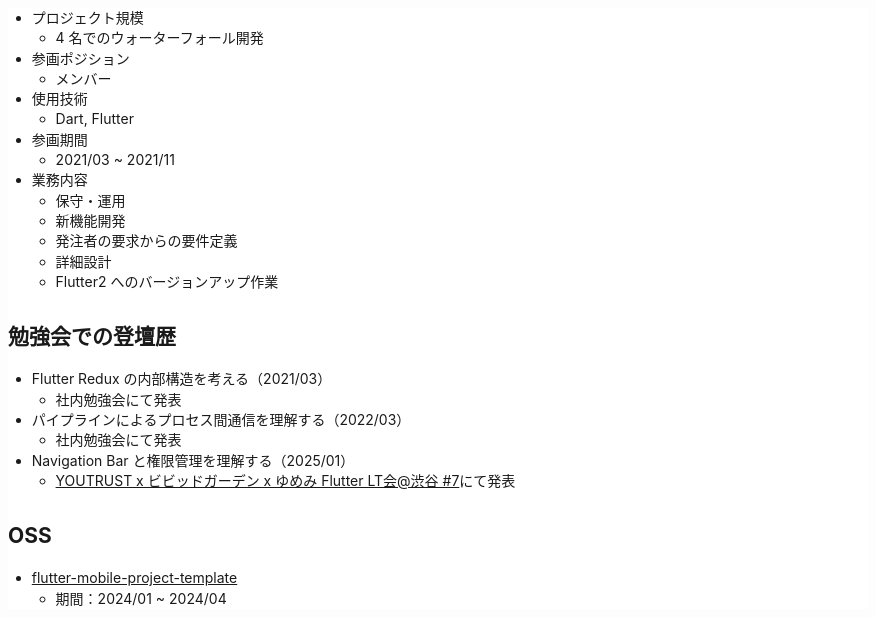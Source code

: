 - プロジェクト規模
    - 4 名でのウォーターフォール開発
- 参画ポジション
  - メンバー
- 使用技術
    - Dart, Flutter
- 参画期間
  - 2021/03 ~ 2021/11
- 業務内容
    - 保守・運用
    - 新機能開発
    - 発注者の要求からの要件定義
    - 詳細設計
    - Flutter2 へのバージョンアップ作業

## 勉強会での登壇歴

- Flutter Redux の内部構造を考える（2021/03）
    - 社内勉強会にて発表
- パイプラインによるプロセス間通信を理解する（2022/03）
    - 社内勉強会にて発表
- Navigation Bar と権限管理を理解する（2025/01）
    - [YOUTRUST x ビビッドガーデン x ゆめみ Flutter LT会@渋谷 #7](https://yumemi.connpass.com/event/340473/)にて発表

## OSS

- [flutter-mobile-project-template](https://github.com/yumemi-inc/flutter-mobile-project-template)
  - 期間：2024/01 ~ 2024/04
